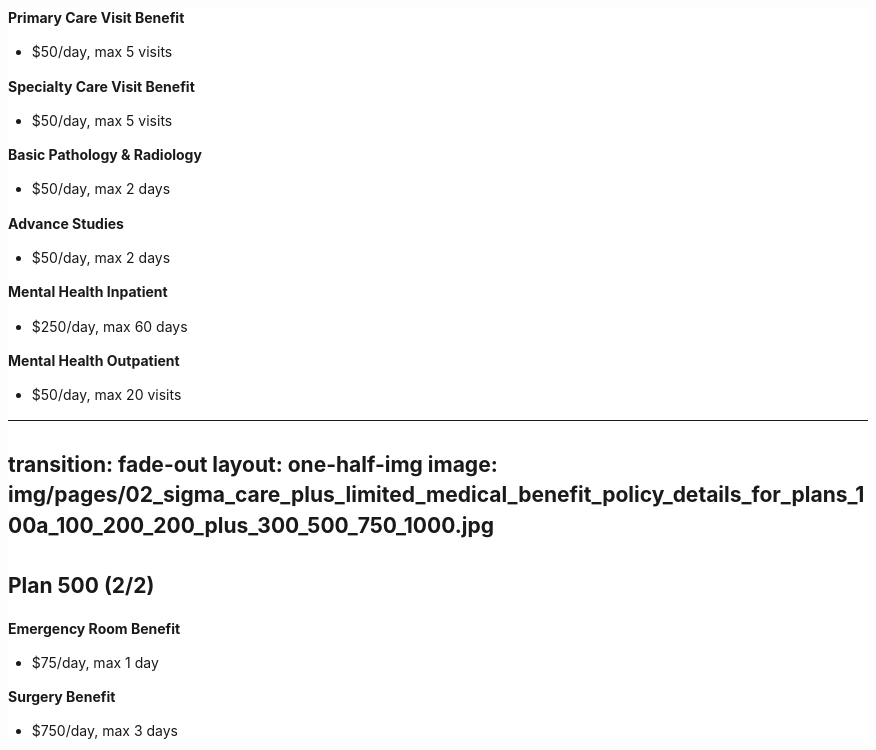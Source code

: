 <v-click>

**Primary Care Visit Benefit**
- $50/day, max 5 visits
</v-click>

<v-click>

**Specialty Care Visit Benefit**
- $50/day, max 5 visits
</v-click>

<v-click>

**Basic Pathology & Radiology**
- $50/day, max 2 days
</v-click>

<v-click>

**Advance Studies**
- $50/day, max 2 days
</v-click>

<v-click>

**Mental Health Inpatient**
- $250/day, max 60 days
</v-click>

<v-click>

**Mental Health Outpatient**
- $50/day, max 20 visits
</v-click>

---
transition: fade-out
layout: one-half-img
image: img/pages/02_sigma_care_plus_limited_medical_benefit_policy_details_for_plans_100a_100_200_200_plus_300_500_750_1000.jpg
---

## Plan 500 (2/2)

<v-click>

**Emergency Room Benefit**
- $75/day, max 1 day
</v-click>

<v-click>

**Surgery Benefit**
- $750/day, max 3 days
</v-click>

<v-click>
